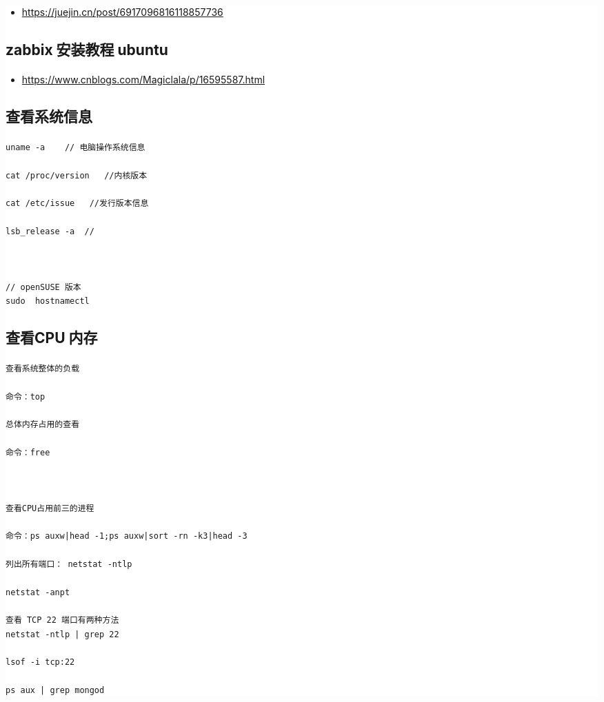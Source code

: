 - https://juejin.cn/post/6917096816118857736



## zabbix 安装教程 ubuntu
- https://www.cnblogs.com/Magiclala/p/16595587.html
## 查看系统信息
```
uname -a    // 电脑操作系统信息

cat /proc/version   //内核版本

cat /etc/issue   //发行版本信息

lsb_release -a  //



// openSUSE 版本
sudo  hostnamectl
```


## 查看CPU 内存 
```
查看系统整体的负载

命令：top

总体内存占用的查看

命令：free



查看CPU占用前三的进程

命令：ps auxw|head -1;ps auxw|sort -rn -k3|head -3

列出所有端口： netstat -ntlp

netstat -anpt

查看 TCP 22 端口有两种方法
netstat -ntlp | grep 22

lsof -i tcp:22

ps aux | grep mongod

```
